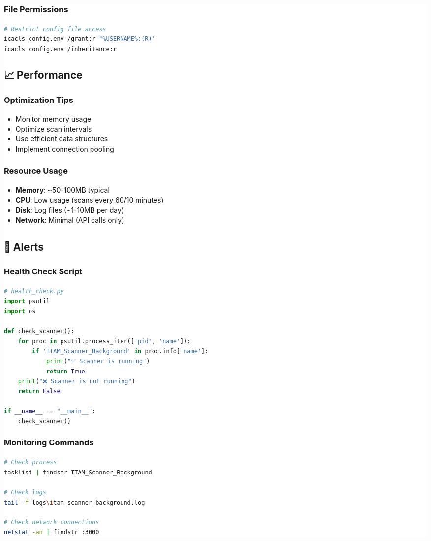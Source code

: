 ### File Permissions
```bash
# Restrict config file access
icacls config.env /grant:r "%USERNAME%:(R)"
icacls config.env /inheritance:r
```

## 📈 Performance

### Optimization Tips
- Monitor memory usage
- Optimize scan intervals
- Use efficient data structures
- Implement connection pooling

### Resource Usage
- **Memory**: ~50-100MB typical
- **CPU**: Low usage (scans every 60/10 minutes)
- **Disk**: Log files (~1-10MB per day)
- **Network**: Minimal (API calls only)

## 🚨 Alerts

### Health Check Script
```python
# health_check.py
import psutil
import os

def check_scanner():
    for proc in psutil.process_iter(['pid', 'name']):
        if 'ITAM_Scanner_Background' in proc.info['name']:
            print("✅ Scanner is running")
            return True
    print("❌ Scanner is not running")
    return False

if __name__ == "__main__":
    check_scanner()
```

### Monitoring Commands
```bash
# Check process
tasklist | findstr ITAM_Scanner_Background

# Check logs
tail -f logs\itam_scanner_background.log

# Check network connections
netstat -an | findstr :3000
```
